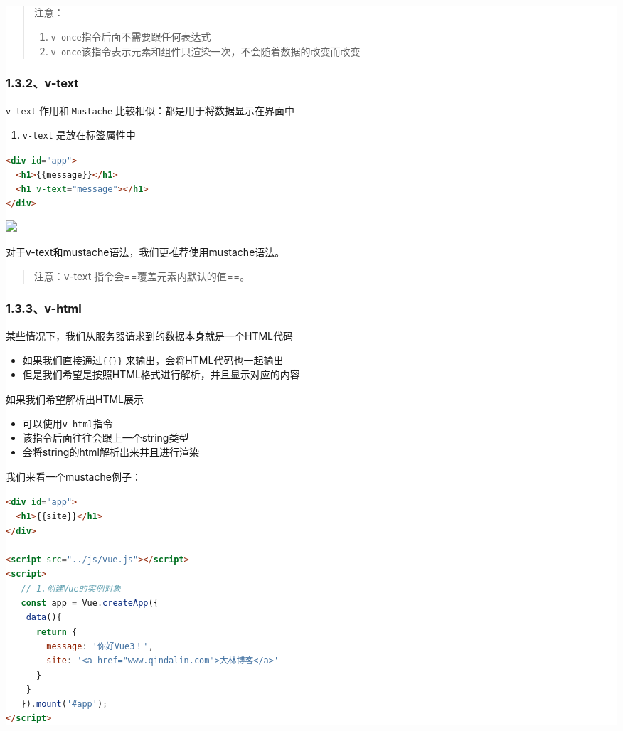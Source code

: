 > 注意：
>
> 1. `v-once`指令后面不需要跟任何表达式
> 2. `v-once`该指令表示元素和组件只渲染一次，不会随着数据的改变而改变



### 1.3.2、v-text

`v-text` 作用和 `Mustache` 比较相似：都是用于将数据显示在界面中

1. `v-text` 是放在标签属性中

```html
<div id="app">
  <h1>{{message}}</h1>
  <h1 v-text="message"></h1>
</div>
```

![](Vue3(一).assets/14.png)

对于v-text和mustache语法，我们更推荐使用mustache语法。

> 注意：v-text 指令会==覆盖元素内默认的值==。

### 1.3.3、v-html

某些情况下，我们从服务器请求到的数据本身就是一个HTML代码

- 如果我们直接通过`{{}}` 来输出，会将HTML代码也一起输出
- 但是我们希望是按照HTML格式进行解析，并且显示对应的内容

如果我们希望解析出HTML展示

- 可以使用`v-html`指令
- 该指令后面往往会跟上一个string类型
- 会将string的html解析出来并且进行渲染

我们来看一个mustache例子：

```html
<div id="app">
  <h1>{{site}}</h1>
</div>

<script src="../js/vue.js"></script>
<script>
   // 1.创建Vue的实例对象
   const app = Vue.createApp({
    data(){
      return {
        message: '你好Vue3！',
        site: '<a href="www.qindalin.com">大林博客</a>'
      }
    }
   }).mount('#app');
</script>
```
